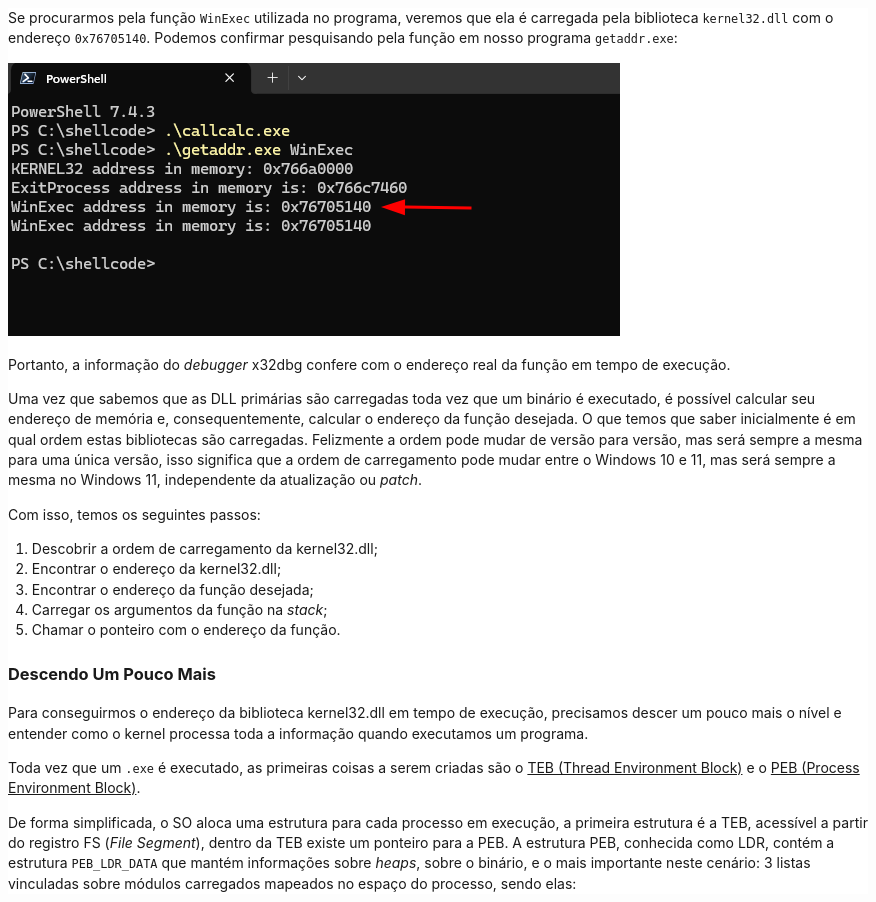 Se procurarmos pela função `WinExec` utilizada no programa, veremos que ela é carregada pela biblioteca `kernel32.dll` com o endereço `0x76705140`. Podemos confirmar pesquisando pela função em nosso programa `getaddr.exe`:

![](/img/posts/Pasted%20image%2020240717102745.png)

Portanto, a informação do *debugger* x32dbg confere com o endereço real da função em tempo de execução.

Uma vez que sabemos que as DLL primárias são carregadas toda vez que um binário é executado, é possível calcular seu endereço de memória e, consequentemente, calcular o endereço da função desejada. O que temos que saber inicialmente é em qual ordem estas bibliotecas são carregadas. Felizmente a ordem pode mudar de versão para versão, mas será sempre a mesma para uma única versão, isso significa que a ordem de carregamento pode mudar entre o Windows 10 e 11, mas será sempre a mesma no Windows 11, independente da atualização ou *patch*.

Com isso, temos os seguintes passos:

1. Descobrir a ordem de carregamento da kernel32.dll;
2. Encontrar o endereço da kernel32.dll;
3. Encontrar o endereço da função desejada;
4. Carregar os argumentos da função na *stack*;
5. Chamar o ponteiro com o endereço da função.


### Descendo Um Pouco Mais

Para conseguirmos o endereço da biblioteca kernel32.dll em tempo de execução, precisamos descer um pouco mais o nível e entender como o kernel processa toda a informação quando executamos um programa.

Toda vez que um `.exe` é executado, as primeiras coisas a serem criadas são o [TEB (Thread Environment Block)](https://learn.microsoft.com/en-us/windows/win32/api/winternl/ns-winternl-teb) e o [PEB (Process Environment Block)](https://learn.microsoft.com/en-us/windows/win32/api/winternl/ns-winternl-peb).

De forma simplificada, o SO aloca uma estrutura para cada processo em execução, a primeira estrutura é a TEB, acessível a partir do registro FS (*File Segment*), dentro da TEB existe um ponteiro para a PEB. A estrutura PEB, conhecida como LDR, contém a estrutura `PEB_LDR_DATA` que mantém informações sobre *heaps*, sobre o binário, e o mais importante neste cenário: 3 listas vinculadas sobre módulos carregados mapeados no espaço do processo, sendo elas:
